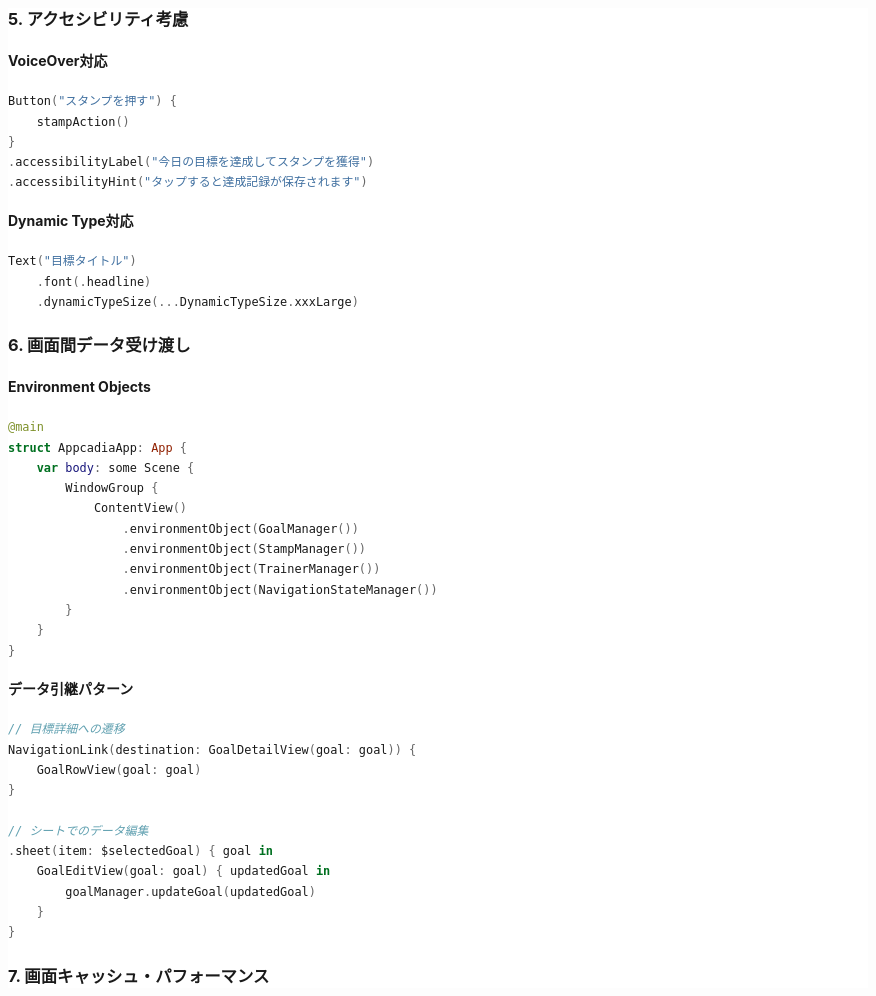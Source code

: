### 5. **アクセシビリティ考慮**

#### **VoiceOver対応**
```swift
Button("スタンプを押す") {
    stampAction()
}
.accessibilityLabel("今日の目標を達成してスタンプを獲得")
.accessibilityHint("タップすると達成記録が保存されます")
```

#### **Dynamic Type対応**
```swift
Text("目標タイトル")
    .font(.headline)
    .dynamicTypeSize(...DynamicTypeSize.xxxLarge)
```

### 6. **画面間データ受け渡し**

#### **Environment Objects**
```swift
@main
struct AppcadiaApp: App {
    var body: some Scene {
        WindowGroup {
            ContentView()
                .environmentObject(GoalManager())
                .environmentObject(StampManager())
                .environmentObject(TrainerManager())
                .environmentObject(NavigationStateManager())
        }
    }
}
```

#### **データ引継パターン**
```swift
// 目標詳細への遷移
NavigationLink(destination: GoalDetailView(goal: goal)) {
    GoalRowView(goal: goal)
}

// シートでのデータ編集
.sheet(item: $selectedGoal) { goal in
    GoalEditView(goal: goal) { updatedGoal in
        goalManager.updateGoal(updatedGoal)
    }
}
```

### 7. **画面キャッシュ・パフォーマンス**
